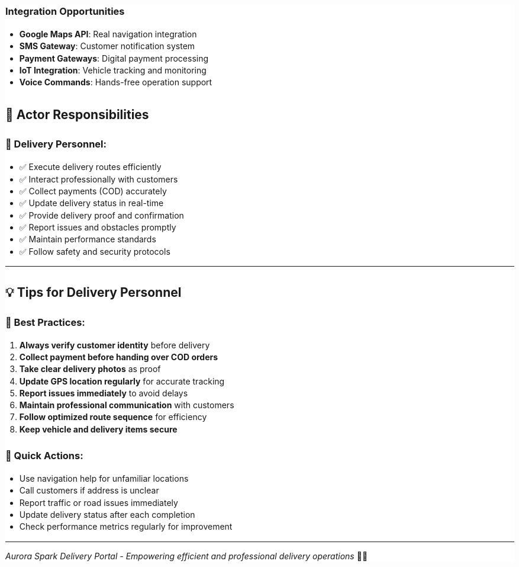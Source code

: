 ### Integration Opportunities
- **Google Maps API**: Real navigation integration
- **SMS Gateway**: Customer notification system
- **Payment Gateways**: Digital payment processing
- **IoT Integration**: Vehicle tracking and monitoring
- **Voice Commands**: Hands-free operation support

## 🎯 Actor Responsibilities

### **🚚 Delivery Personnel:**
- ✅ Execute delivery routes efficiently
- ✅ Interact professionally with customers
- ✅ Collect payments (COD) accurately
- ✅ Update delivery status in real-time
- ✅ Provide delivery proof and confirmation
- ✅ Report issues and obstacles promptly
- ✅ Maintain performance standards
- ✅ Follow safety and security protocols

---

## 💡 Tips for Delivery Personnel

### **🎯 Best Practices:**
1. **Always verify customer identity** before delivery
2. **Collect payment before handing over COD orders**
3. **Take clear delivery photos** as proof
4. **Update GPS location regularly** for accurate tracking
5. **Report issues immediately** to avoid delays
6. **Maintain professional communication** with customers
7. **Follow optimized route sequence** for efficiency
8. **Keep vehicle and delivery items secure**

### **📱 Quick Actions:**
- Use navigation help for unfamiliar locations
- Call customers if address is unclear
- Report traffic or road issues immediately
- Update delivery status after each completion
- Check performance metrics regularly for improvement

---

*Aurora Spark Delivery Portal - Empowering efficient and professional delivery operations* 🚚✨
